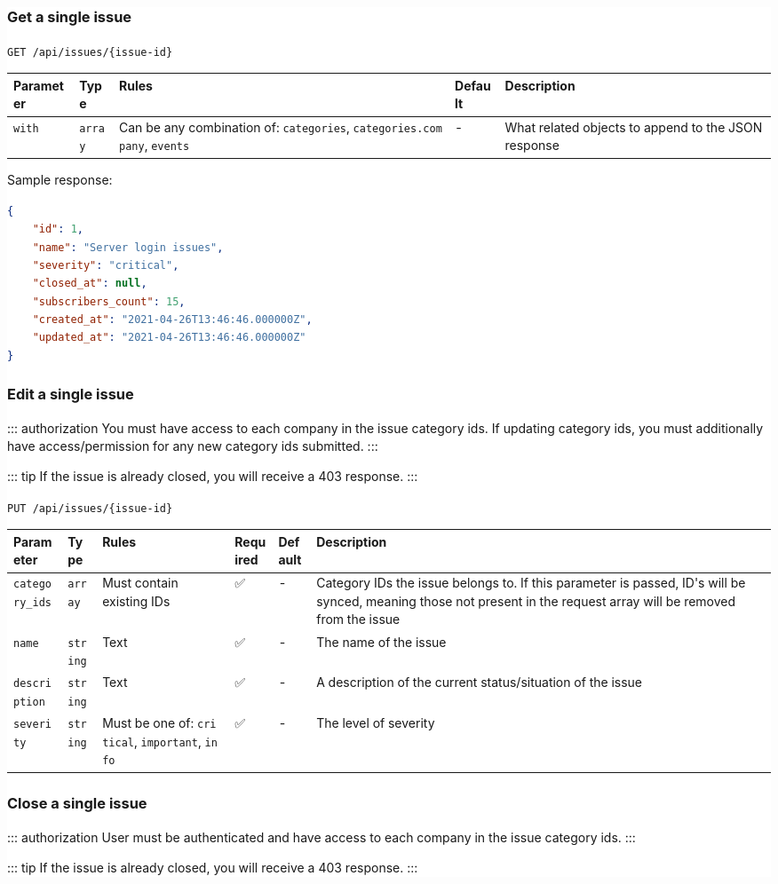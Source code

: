 ### Get a single issue

```http:no-line-numbers
GET /api/issues/{issue-id}
```

| Parameter | Type | Rules | Default | Description |
| :--- | :--- | :--- | :--- | :--- |
| `with` | `array` | Can be any combination of: `categories`, `categories.company`, `events`| - | What related objects to append to the JSON response |

Sample response:
```json
{
	"id": 1,
	"name": "Server login issues",
	"severity": "critical",
	"closed_at": null,
	"subscribers_count": 15,
	"created_at": "2021-04-26T13:46:46.000000Z",
	"updated_at": "2021-04-26T13:46:46.000000Z"
}
```

### Edit a single issue

::: authorization
You must have access to each company in the issue category ids. If updating category ids, you must additionally have access/permission for any new category ids submitted.
:::

::: tip
If the issue is already closed, you will receive a 403 response.
:::

```http:no-line-numbers
PUT /api/issues/{issue-id}
```

| Parameter | Type | Rules | Required | Default | Description |
| :--- | :--- | :--- | :--- | :--- | :--- |
| `category_ids` | `array` | Must contain existing IDs | :white_check_mark: | - | Category IDs the issue belongs to. If this parameter is passed, ID's will be synced, meaning those not present in the request array will be removed from the issue |
| `name` | `string` | Text | :white_check_mark: | - | The name of the issue |
| `description` | `string` | Text | :white_check_mark: | - | A description of the current status/situation of the issue |
| `severity ` | `string` | Must be one of: `critical`, `important`, `info` | :white_check_mark: | - | The level of severity |

### Close a single issue

::: authorization
User must be authenticated and have access to each company in the issue category ids.
:::

::: tip
If the issue is already closed, you will receive a 403 response.
:::
